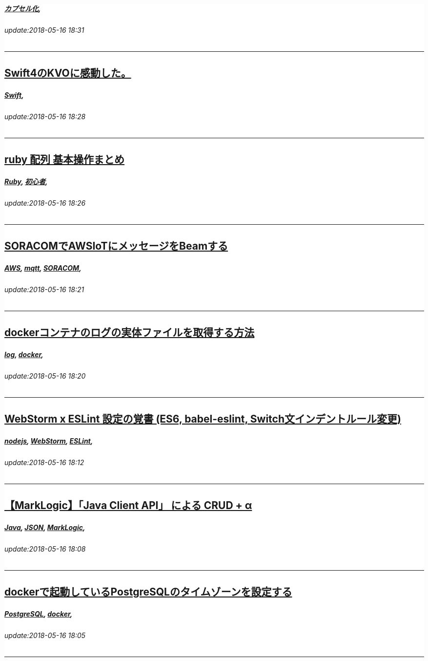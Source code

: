 ##### [カプセル化](https://qiita.com/tags/カプセル化), 
###### update:2018-05-16 18:31
---
## [Swift4のKVOに感動した。 ](https://qiita.com/HihuSnow/items/d00ce5f44725672184da)
##### [Swift](https://qiita.com/tags/Swift), 
###### update:2018-05-16 18:28
---
## [ruby  配列 基本操作まとめ](https://qiita.com/may88seiji/items/ce9396a4c267a3d449ae)
##### [Ruby](https://qiita.com/tags/Ruby), [初心者](https://qiita.com/tags/初心者), 
###### update:2018-05-16 18:26
---
## [SORACOMでAWSIoTにメッセージをBeamする](https://qiita.com/is_ryo/items/526ed0c28c22b53b0298)
##### [AWS](https://qiita.com/tags/AWS), [mqtt](https://qiita.com/tags/mqtt), [SORACOM](https://qiita.com/tags/SORACOM), 
###### update:2018-05-16 18:21
---
## [dockerコンテナのログの実体ファイルを取得する方法](https://qiita.com/nouphet/items/833299607806476a4cc3)
##### [log](https://qiita.com/tags/log), [docker](https://qiita.com/tags/docker), 
###### update:2018-05-16 18:20
---
## [WebStorm x ESLint 設定の覚書 (ES6, babel-eslint, Switch文インデントルール変更)](https://qiita.com/koshilife/items/e53d205bd5a798b6c491)
##### [nodejs](https://qiita.com/tags/nodejs), [WebStorm](https://qiita.com/tags/WebStorm), [ESLint](https://qiita.com/tags/ESLint), 
###### update:2018-05-16 18:12
---
## [【MarkLogic】「Java Client API」 による CRUD + α](https://qiita.com/_nino_cs/items/4e34e32deb3b082c7cdc)
##### [Java](https://qiita.com/tags/Java), [JSON](https://qiita.com/tags/JSON), [MarkLogic](https://qiita.com/tags/MarkLogic), 
###### update:2018-05-16 18:08
---
## [dockerで起動しているPostgreSQLのタイムゾーンを設定する](https://qiita.com/reoring/items/9e87176d73675e5fdafa)
##### [PostgreSQL](https://qiita.com/tags/PostgreSQL), [docker](https://qiita.com/tags/docker), 
###### update:2018-05-16 18:05
---